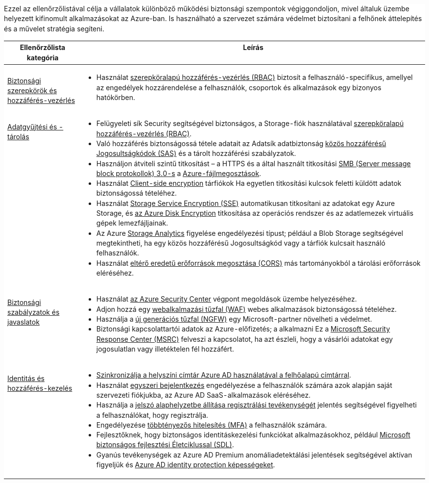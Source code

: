 Ezzel az ellenőrzőlistával célja a vállalatok különböző működési biztonsági szempontok végiggondoljon, mivel általuk üzembe helyezett kifinomult alkalmazásokat az Azure-ban. Is használható a szervezet számára védelmet biztosítani a felhőnek áttelepítés és a művelet stratégia segíteni.

|Ellenőrzőlista kategória| Leírás|
| ------------ | -------- |
| [<br>Biztonsági szerepkörök és hozzáférés-vezérlés](https://docs.microsoft.com/azure/security-center/security-center-planning-and-operations-guide)|<ul><li>Használat [szerepköralapú hozzáférés-vezérlés (RBAC)](https://docs.microsoft.com/azure/role-based-access-control/role-assignments-portal) biztosít a felhasználó-specifikus, amellyel az engedélyek hozzárendelése a felhasználók, csoportok és alkalmazások egy bizonyos hatókörben.</li></ul> |
| [<br>Adatgyűjtési és -tárolás](https://docs.microsoft.com/azure/storage/storage-security-guide)|<ul><li>Felügyeleti sík Security segítségével biztonságos, a Storage-fiók használatával [szerepköralapú hozzáférés-vezérlés (RBAC)](https://docs.microsoft.com/azure/role-based-access-control/role-assignments-portal).</li><li>Való hozzáférés biztonságossá tétele adatait az Adatsík adatbiztonság [közös hozzáférésű Jogosultságkódok (SAS)](https://docs.microsoft.com/azure/storage/storage-dotnet-shared-access-signature-part-1) és a tárolt hozzáférési szabályzatok.</li><li>Használjon átviteli szintű titkosítást – a HTTPS és a által használt titkosítási [SMB (Server message block protokollok) 3.0-s](https://msdn.microsoft.com/library/windows/desktop/aa365233.aspx) a [Azure-fájlmegosztások](https://docs.microsoft.com/azure/storage/storage-dotnet-how-to-use-files).</li><li>Használat [Client-side encryption](https://docs.microsoft.com/azure/storage/storage-client-side-encryption) tárfiókok Ha egyetlen titkosítási kulcsok feletti küldött adatok biztonságossá tételéhez. </li><li>Használat [Storage Service Encryption (SSE)](https://docs.microsoft.com/azure/storage/storage-service-encryption) automatikusan titkosítani az adatokat egy Azure Storage, és [az Azure Disk Encryption](https://docs.microsoft.com/azure/security/azure-security-disk-encryption) titkosítása az operációs rendszer és az adatlemezek virtuális gépek lemezfájljainak.</li><li>Az Azure [Storage Analytics](https://docs.microsoft.com/rest/api/storageservices/storage-analytics) figyelése engedélyezési típust; például a Blob Storage segítségével megtekintheti, ha egy közös hozzáférésű Jogosultságkód vagy a tárfiók kulcsait használó felhasználók.</li><li>Használat [eltérő eredetű erőforrások megosztása (CORS)](https://docs.microsoft.com/rest/api/storageservices/cross-origin-resource-sharing--cors--support-for-the-azure-storage-services) más tartományokból a tárolási erőforrások eléréséhez.</li></ul> |
|[<br>Biztonsági szabályzatok és javaslatok](https://docs.microsoft.com/azure/security-center/security-center-planning-and-operations-guide)|<ul><li>Használat [az Azure Security Center](https://docs.microsoft.com/azure/security-center/security-center-install-endpoint-protection) végpont megoldások üzembe helyezéséhez.</li><li>Adjon hozzá egy [webalkalmazási tűzfal (WAF)](https://docs.microsoft.com/azure/application-gateway/application-gateway-web-application-firewall-overview) webes alkalmazások biztonságossá tételéhez.</li><li>  Használja a [új generációs tűzfal (NGFW)](https://docs.microsoft.com/azure/security-center/security-center-add-next-generation-firewall) egy Microsoft-partner növelheti a védelmet. </li><li>Biztonsági kapcsolattartói adatok az Azure-előfizetés; a alkalmazni Ez a [Microsoft Security Response Center (MSRC)](https://technet.microsoft.com/security/dn528958.aspx) felveszi a kapcsolatot, ha azt észleli, hogy a vásárlói adatokat egy jogosulatlan vagy illetéktelen fél hozzáfért.</li></ul> |
| [<br>Identitás és hozzáférés-kezelés](https://docs.microsoft.com/azure/security/azure-security-identity-management-best-practices)|<ul><li>[Szinkronizálja a helyszíni címtár Azure AD használatával a felhőalapú címtárral](https://docs.microsoft.com/azure/active-directory/connect/active-directory-aadconnect).</li><li>Használat [egyszeri bejelentkezés](https://azure.microsoft.com/resources/videos/overview-of-single-sign-on/) engedélyezése a felhasználók számára azok alapján saját szervezeti fiókjukba, az Azure AD SaaS-alkalmazások eléréséhez.</li><li>Használja a [jelszó alaphelyzetbe állítása regisztrálási tevékenységét](https://docs.microsoft.com/azure/active-directory/active-directory-passwords-get-insights) jelentés segítségével figyelheti a felhasználókat, hogy regisztrálja.</li><li>Engedélyezése [többtényezős hitelesítés (MFA)](https://docs.microsoft.com/azure/multi-factor-authentication/multi-factor-authentication) a felhasználók számára.</li><li>Fejlesztőknek, hogy biztonságos identitáskezelési funkciókat alkalmazásokhoz, például [Microsoft biztonságos fejlesztési Életciklussal (SDL)](https://www.microsoft.com/download/details.aspx?id=12379).</li><li>Gyanús tevékenységek az Azure AD Premium anomáliadetektálási jelentések segítségével aktívan figyeljük és [Azure AD identity protection képességeket](https://docs.microsoft.com/azure/active-directory/active-directory-identityprotection).</li></ul> |